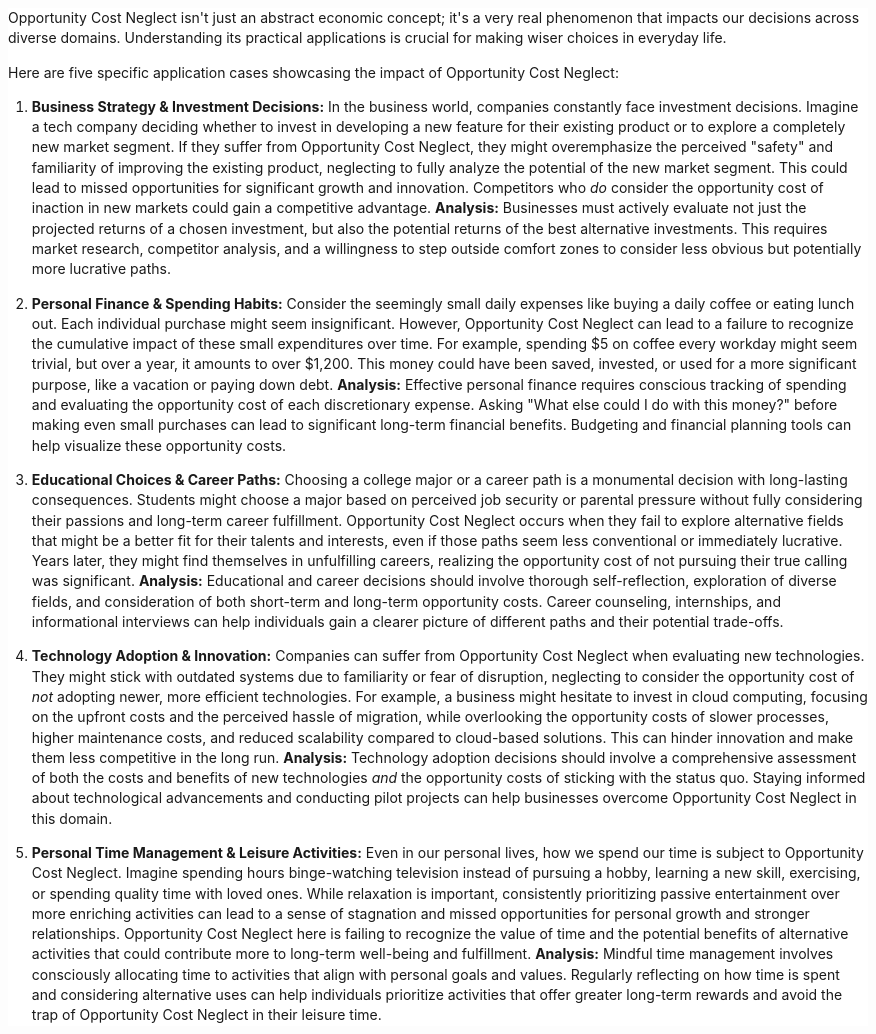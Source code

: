 Opportunity Cost Neglect isn't just an abstract economic concept; it's a very real phenomenon that impacts our decisions across diverse domains. Understanding its practical applications is crucial for making wiser choices in everyday life.

Here are five specific application cases showcasing the impact of Opportunity Cost Neglect:

1.  **Business Strategy & Investment Decisions:**  In the business world, companies constantly face investment decisions.  Imagine a tech company deciding whether to invest in developing a new feature for their existing product or to explore a completely new market segment.  If they suffer from Opportunity Cost Neglect, they might overemphasize the perceived "safety" and familiarity of improving the existing product, neglecting to fully analyze the potential of the new market segment.  This could lead to missed opportunities for significant growth and innovation.  Competitors who *do* consider the opportunity cost of inaction in new markets could gain a competitive advantage.  **Analysis:** Businesses must actively evaluate not just the projected returns of a chosen investment, but also the potential returns of the best alternative investments.  This requires market research, competitor analysis, and a willingness to step outside comfort zones to consider less obvious but potentially more lucrative paths.

2.  **Personal Finance & Spending Habits:**  Consider the seemingly small daily expenses like buying a daily coffee or eating lunch out.  Each individual purchase might seem insignificant.  However, Opportunity Cost Neglect can lead to a failure to recognize the cumulative impact of these small expenditures over time.  For example, spending $5 on coffee every workday might seem trivial, but over a year, it amounts to over $1,200.  This money could have been saved, invested, or used for a more significant purpose, like a vacation or paying down debt.  **Analysis:**  Effective personal finance requires conscious tracking of spending and evaluating the opportunity cost of each discretionary expense.  Asking "What else could I do with this money?" before making even small purchases can lead to significant long-term financial benefits.  Budgeting and financial planning tools can help visualize these opportunity costs.

3.  **Educational Choices & Career Paths:**  Choosing a college major or a career path is a monumental decision with long-lasting consequences.  Students might choose a major based on perceived job security or parental pressure without fully considering their passions and long-term career fulfillment.  Opportunity Cost Neglect occurs when they fail to explore alternative fields that might be a better fit for their talents and interests, even if those paths seem less conventional or immediately lucrative.  Years later, they might find themselves in unfulfilling careers, realizing the opportunity cost of not pursuing their true calling was significant.  **Analysis:**  Educational and career decisions should involve thorough self-reflection, exploration of diverse fields, and consideration of both short-term and long-term opportunity costs.  Career counseling, internships, and informational interviews can help individuals gain a clearer picture of different paths and their potential trade-offs.

4.  **Technology Adoption & Innovation:**  Companies can suffer from Opportunity Cost Neglect when evaluating new technologies.  They might stick with outdated systems due to familiarity or fear of disruption, neglecting to consider the opportunity cost of *not* adopting newer, more efficient technologies.  For example, a business might hesitate to invest in cloud computing, focusing on the upfront costs and the perceived hassle of migration, while overlooking the opportunity costs of slower processes, higher maintenance costs, and reduced scalability compared to cloud-based solutions.  This can hinder innovation and make them less competitive in the long run.  **Analysis:**  Technology adoption decisions should involve a comprehensive assessment of both the costs and benefits of new technologies *and* the opportunity costs of sticking with the status quo.  Staying informed about technological advancements and conducting pilot projects can help businesses overcome Opportunity Cost Neglect in this domain.

5.  **Personal Time Management & Leisure Activities:**  Even in our personal lives, how we spend our time is subject to Opportunity Cost Neglect.  Imagine spending hours binge-watching television instead of pursuing a hobby, learning a new skill, exercising, or spending quality time with loved ones.  While relaxation is important, consistently prioritizing passive entertainment over more enriching activities can lead to a sense of stagnation and missed opportunities for personal growth and stronger relationships.  Opportunity Cost Neglect here is failing to recognize the value of time and the potential benefits of alternative activities that could contribute more to long-term well-being and fulfillment.  **Analysis:**  Mindful time management involves consciously allocating time to activities that align with personal goals and values.  Regularly reflecting on how time is spent and considering alternative uses can help individuals prioritize activities that offer greater long-term rewards and avoid the trap of Opportunity Cost Neglect in their leisure time.
